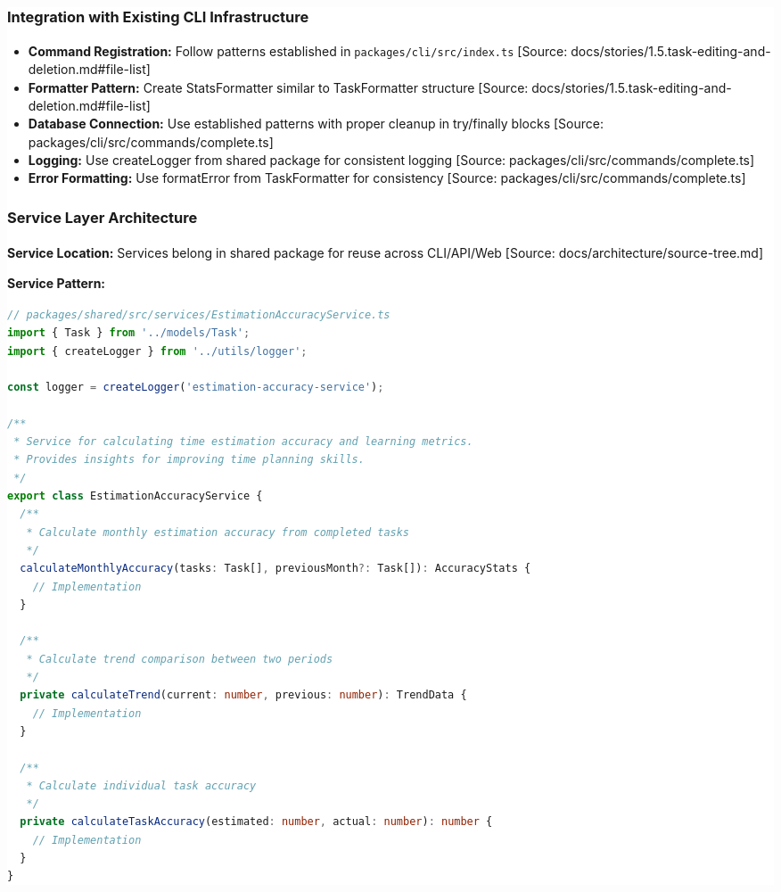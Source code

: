 ### Integration with Existing CLI Infrastructure
- **Command Registration:** Follow patterns established in `packages/cli/src/index.ts` [Source: docs/stories/1.5.task-editing-and-deletion.md#file-list]
- **Formatter Pattern:** Create StatsFormatter similar to TaskFormatter structure [Source: docs/stories/1.5.task-editing-and-deletion.md#file-list]
- **Database Connection:** Use established patterns with proper cleanup in try/finally blocks [Source: packages/cli/src/commands/complete.ts]
- **Logging:** Use createLogger from shared package for consistent logging [Source: packages/cli/src/commands/complete.ts]
- **Error Formatting:** Use formatError from TaskFormatter for consistency [Source: packages/cli/src/commands/complete.ts]

### Service Layer Architecture
**Service Location:** Services belong in shared package for reuse across CLI/API/Web [Source: docs/architecture/source-tree.md]

**Service Pattern:**
```typescript
// packages/shared/src/services/EstimationAccuracyService.ts
import { Task } from '../models/Task';
import { createLogger } from '../utils/logger';

const logger = createLogger('estimation-accuracy-service');

/**
 * Service for calculating time estimation accuracy and learning metrics.
 * Provides insights for improving time planning skills.
 */
export class EstimationAccuracyService {
  /**
   * Calculate monthly estimation accuracy from completed tasks
   */
  calculateMonthlyAccuracy(tasks: Task[], previousMonth?: Task[]): AccuracyStats {
    // Implementation
  }

  /**
   * Calculate trend comparison between two periods
   */
  private calculateTrend(current: number, previous: number): TrendData {
    // Implementation
  }

  /**
   * Calculate individual task accuracy
   */
  private calculateTaskAccuracy(estimated: number, actual: number): number {
    // Implementation
  }
}
```
